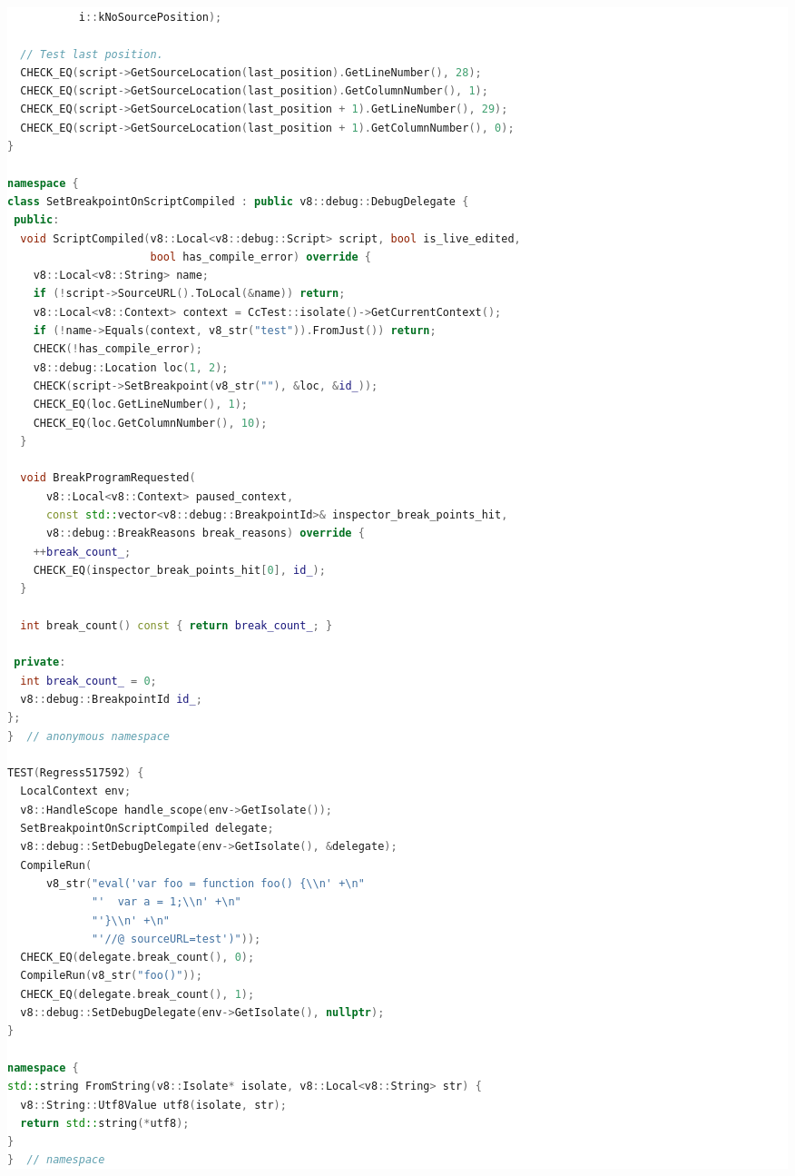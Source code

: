 ```cpp
           i::kNoSourcePosition);

  // Test last position.
  CHECK_EQ(script->GetSourceLocation(last_position).GetLineNumber(), 28);
  CHECK_EQ(script->GetSourceLocation(last_position).GetColumnNumber(), 1);
  CHECK_EQ(script->GetSourceLocation(last_position + 1).GetLineNumber(), 29);
  CHECK_EQ(script->GetSourceLocation(last_position + 1).GetColumnNumber(), 0);
}

namespace {
class SetBreakpointOnScriptCompiled : public v8::debug::DebugDelegate {
 public:
  void ScriptCompiled(v8::Local<v8::debug::Script> script, bool is_live_edited,
                      bool has_compile_error) override {
    v8::Local<v8::String> name;
    if (!script->SourceURL().ToLocal(&name)) return;
    v8::Local<v8::Context> context = CcTest::isolate()->GetCurrentContext();
    if (!name->Equals(context, v8_str("test")).FromJust()) return;
    CHECK(!has_compile_error);
    v8::debug::Location loc(1, 2);
    CHECK(script->SetBreakpoint(v8_str(""), &loc, &id_));
    CHECK_EQ(loc.GetLineNumber(), 1);
    CHECK_EQ(loc.GetColumnNumber(), 10);
  }

  void BreakProgramRequested(
      v8::Local<v8::Context> paused_context,
      const std::vector<v8::debug::BreakpointId>& inspector_break_points_hit,
      v8::debug::BreakReasons break_reasons) override {
    ++break_count_;
    CHECK_EQ(inspector_break_points_hit[0], id_);
  }

  int break_count() const { return break_count_; }

 private:
  int break_count_ = 0;
  v8::debug::BreakpointId id_;
};
}  // anonymous namespace

TEST(Regress517592) {
  LocalContext env;
  v8::HandleScope handle_scope(env->GetIsolate());
  SetBreakpointOnScriptCompiled delegate;
  v8::debug::SetDebugDelegate(env->GetIsolate(), &delegate);
  CompileRun(
      v8_str("eval('var foo = function foo() {\\n' +\n"
             "'  var a = 1;\\n' +\n"
             "'}\\n' +\n"
             "'//@ sourceURL=test')"));
  CHECK_EQ(delegate.break_count(), 0);
  CompileRun(v8_str("foo()"));
  CHECK_EQ(delegate.break_count(), 1);
  v8::debug::SetDebugDelegate(env->GetIsolate(), nullptr);
}

namespace {
std::string FromString(v8::Isolate* isolate, v8::Local<v8::String> str) {
  v8::String::Utf8Value utf8(isolate, str);
  return std::string(*utf8);
}
}  // namespace
```